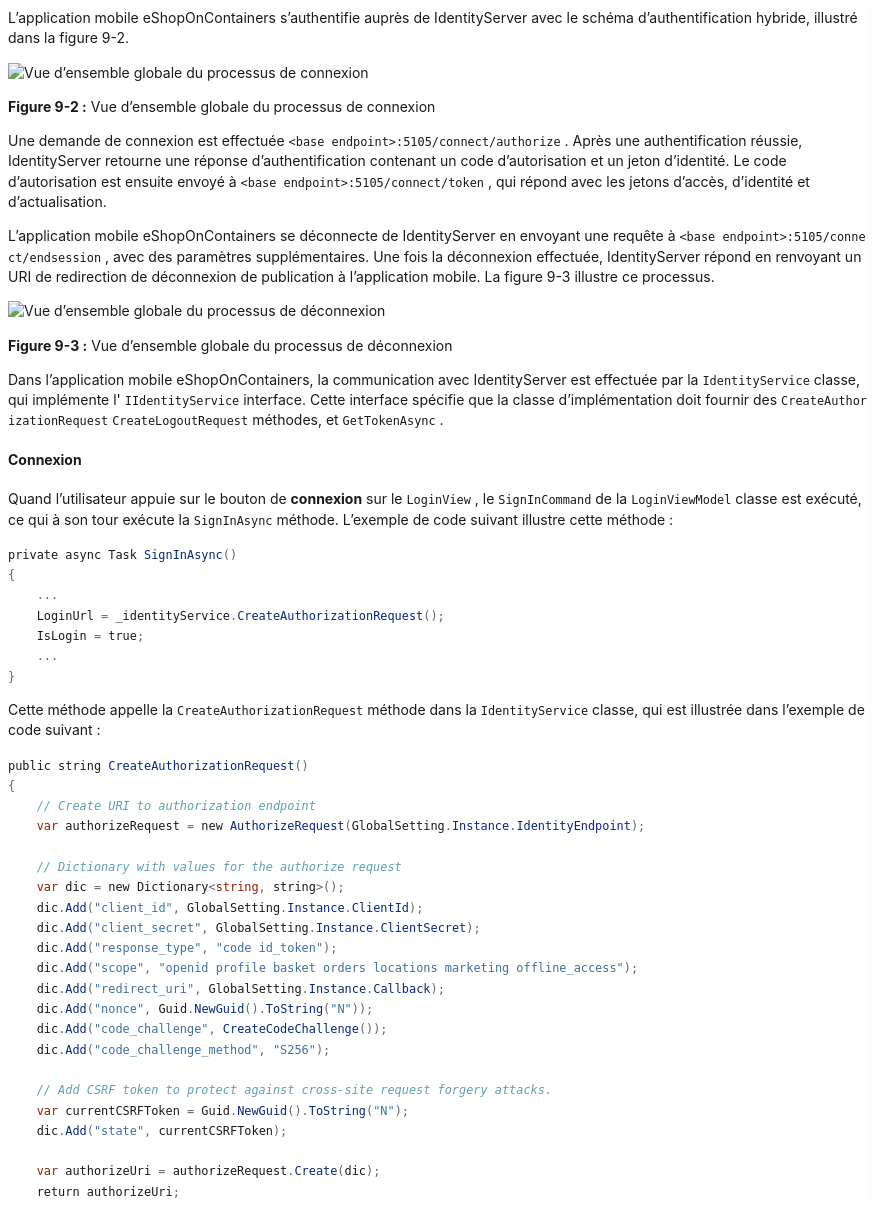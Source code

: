 L’application mobile eShopOnContainers s’authentifie auprès de IdentityServer avec le schéma d’authentification hybride, illustré dans la figure 9-2.

![Vue d’ensemble globale du processus de connexion](authentication-and-authorization-images/sign-in.png)

**Figure 9-2 :** Vue d’ensemble globale du processus de connexion

Une demande de connexion est effectuée `<base endpoint>:5105/connect/authorize` . Après une authentification réussie, IdentityServer retourne une réponse d’authentification contenant un code d’autorisation et un jeton d’identité. Le code d’autorisation est ensuite envoyé à `<base endpoint>:5105/connect/token` , qui répond avec les jetons d’accès, d’identité et d’actualisation.

L’application mobile eShopOnContainers se déconnecte de IdentityServer en envoyant une requête à `<base endpoint>:5105/connect/endsession` , avec des paramètres supplémentaires. Une fois la déconnexion effectuée, IdentityServer répond en renvoyant un URI de redirection de déconnexion de publication à l’application mobile. La figure 9-3 illustre ce processus.

![Vue d’ensemble globale du processus de déconnexion](authentication-and-authorization-images/sign-out.png)

**Figure 9-3 :** Vue d’ensemble globale du processus de déconnexion

Dans l’application mobile eShopOnContainers, la communication avec IdentityServer est effectuée par la `IdentityService` classe, qui implémente l' `IIdentityService` interface. Cette interface spécifie que la classe d’implémentation doit fournir des `CreateAuthorizationRequest` `CreateLogoutRequest` méthodes, et `GetTokenAsync` .

#### <a name="signing-in"></a>Connexion

Quand l’utilisateur appuie sur le bouton de **connexion** sur le `LoginView` , le `SignInCommand` de la `LoginViewModel` classe est exécuté, ce qui à son tour exécute la `SignInAsync` méthode. L’exemple de code suivant illustre cette méthode :

```csharp
private async Task SignInAsync()  
{  
    ...  
    LoginUrl = _identityService.CreateAuthorizationRequest();  
    IsLogin = true;  
    ...  
}
```

Cette méthode appelle la `CreateAuthorizationRequest` méthode dans la `IdentityService` classe, qui est illustrée dans l’exemple de code suivant :

```csharp
public string CreateAuthorizationRequest()
{
    // Create URI to authorization endpoint
    var authorizeRequest = new AuthorizeRequest(GlobalSetting.Instance.IdentityEndpoint);

    // Dictionary with values for the authorize request
    var dic = new Dictionary<string, string>();
    dic.Add("client_id", GlobalSetting.Instance.ClientId);
    dic.Add("client_secret", GlobalSetting.Instance.ClientSecret); 
    dic.Add("response_type", "code id_token");
    dic.Add("scope", "openid profile basket orders locations marketing offline_access");
    dic.Add("redirect_uri", GlobalSetting.Instance.Callback);
    dic.Add("nonce", Guid.NewGuid().ToString("N"));
    dic.Add("code_challenge", CreateCodeChallenge());
    dic.Add("code_challenge_method", "S256");

    // Add CSRF token to protect against cross-site request forgery attacks.
    var currentCSRFToken = Guid.NewGuid().ToString("N");
    dic.Add("state", currentCSRFToken);

    var authorizeUri = authorizeRequest.Create(dic); 
    return authorizeUri;
```
